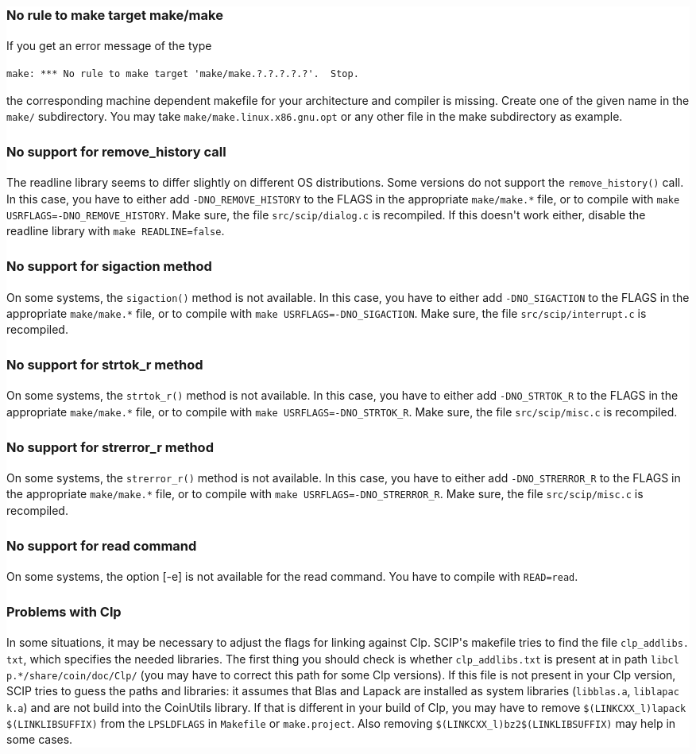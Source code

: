 ### No rule to make target make/make

If you get an error message of the type
```
make: *** No rule to make target 'make/make.?.?.?.?.?'.  Stop.
```
the corresponding machine dependent makefile for your architecture and compiler is missing.
Create one of the given name in the `make/` subdirectory.
You may take `make/make.linux.x86.gnu.opt` or any other file in the make subdirectory as example.

### No support for remove_history call

The readline library seems to differ slightly on different OS distributions.
Some versions do not support the `remove_history()` call.
In this case, you have to either add `-DNO_REMOVE_HISTORY` to the FLAGS in the appropriate `make/make.*` file, or to compile with `make USRFLAGS=-DNO_REMOVE_HISTORY`.
Make sure, the file `src/scip/dialog.c` is recompiled.
If this doesn't work either, disable the readline library with `make READLINE=false`.

### No support for sigaction method

On some systems, the `sigaction()` method is not available.
In this case, you have to either add `-DNO_SIGACTION` to the FLAGS in the appropriate `make/make.*` file, or to compile with `make USRFLAGS=-DNO_SIGACTION`.
Make sure, the file `src/scip/interrupt.c` is recompiled.

### No support for strtok_r method

On some systems, the `strtok_r()` method is not available.
In this case, you have to either add `-DNO_STRTOK_R` to the FLAGS in the appropriate `make/make.*` file, or to compile with `make USRFLAGS=-DNO_STRTOK_R`.
Make sure, the file `src/scip/misc.c` is recompiled.

### No support for strerror_r method

On some systems, the `strerror_r()` method is not available.
In this case, you have to either add `-DNO_STRERROR_R` to the FLAGS in the appropriate `make/make.*` file, or to compile with `make USRFLAGS=-DNO_STRERROR_R`.
Make sure, the file `src/scip/misc.c` is recompiled.

### No support for read command

On some systems, the option [-e] is not available for the read command.
You have to compile with `READ=read`.

### Problems with Clp

In some situations, it may be necessary to adjust the flags for linking against Clp.
SCIP's makefile tries to find the file `clp_addlibs.txt`, which specifies the needed libraries.
The first thing you should check is whether `clp_addlibs.txt` is present at in path `libclp.*/share/coin/doc/Clp/` (you may have to correct this path for some Clp versions).
If this file is not present in your Clp version, SCIP tries to guess the paths and libraries: it assumes that Blas and Lapack are installed as system libraries (`libblas.a`, `liblapack.a`) and are not build into the CoinUtils library.
If that is different in your build of Clp, you may have to remove `$(LINKCXX_l)lapack$(LINKLIBSUFFIX)` from the `LPSLDFLAGS` in `Makefile` or `make.project`.
Also removing `$(LINKCXX_l)bz2$(LINKLIBSUFFIX)` may help in some cases.
